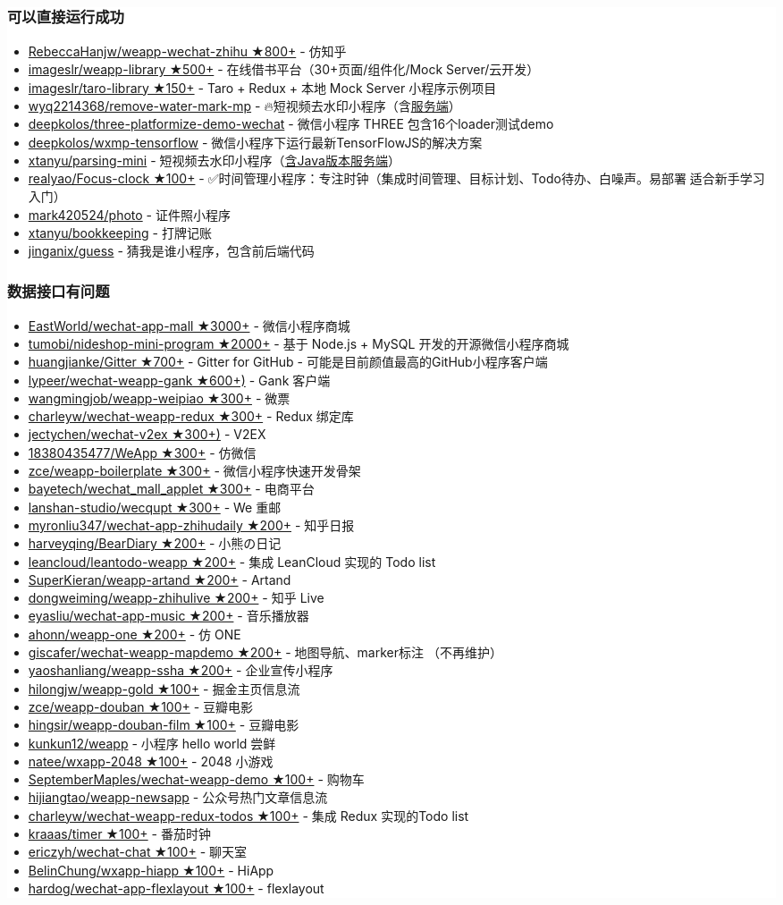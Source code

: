 ### 可以直接运行成功

- [RebeccaHanjw/weapp-wechat-zhihu ★800+](https://github.com/RebeccaHanjw/weapp-wechat-zhihu) - 仿知乎
- [imageslr/weapp-library ★500+](https://github.com/imageslr/weapp-library) - 在线借书平台（30+页面/组件化/Mock Server/云开发）
- [imageslr/taro-library ★150+](https://github.com/imageslr/taro-library) - Taro + Redux + 本地 Mock Server 小程序示例项目
- [wyq2214368/remove-water-mark-mp](https://github.com/wyq2214368/remove-water-mark-mp) - 🔥短视频去水印小程序（含[服务端](https://github.com/wyq2214368/remove-water-mark-server)）
- [deepkolos/three-platformize-demo-wechat](https://github.com/deepkolos/three-platformize-demo-wechat) - 微信小程序 THREE 包含16个loader测试demo
- [deepkolos/wxmp-tensorflow](https://github.com/deepkolos/wxmp-tensorflow) - 微信小程序下运行最新TensorFlowJS的解决方案 
- [xtanyu/parsing-mini](https://github.com/xtanyu/parsing-mini) - 短视频去水印小程序（[含Java版本服务端](https://github.com/xtanyu/ToolApi)）
- [realyao/Focus-clock ★100+](https://github.com/realyao/WXminiprogram-Focus-clock) - ✅时间管理小程序：专注时钟（集成时间管理、目标计划、Todo待办、白噪声。易部署 适合新手学习入门）
- [mark420524/photo](https://github.com/mark420524/photo) - 证件照小程序
- [xtanyu/bookkeeping](https://github.com/xtanyu/bookkeeping) - 打牌记账
- [jinganix/guess](https://github.com/jinganix/guess) - 猜我是谁小程序，包含前后端代码

### 数据接口有问题

- [EastWorld/wechat-app-mall ★3000+](https://github.com/EastWorld/wechat-app-mall) - 微信小程序商城
- [tumobi/nideshop-mini-program ★2000+](https://github.com/tumobi/nideshop-mini-program) - 基于 Node.js + MySQL 开发的开源微信小程序商城
- [huangjianke/Gitter ★700+](https://github.com/huangjianke/Gitter) - Gitter for GitHub - 可能是目前颜值最高的GitHub小程序客户端
- [lypeer/wechat-weapp-gank ★600+)](https://github.com/lypeer/wechat-weapp-gank) - Gank 客户端
- [wangmingjob/weapp-weipiao ★300+](https://github.com/wangmingjob/weapp-weipiao) - 微票
- [charleyw/wechat-weapp-redux ★300+](https://github.com/charleyw/wechat-weapp-redux) - Redux 绑定库
- [jectychen/wechat-v2ex ★300+)](https://github.com/jectychen/wechat-v2ex) - V2EX
- [18380435477/WeApp ★300+](https://github.com/18380435477/WeApp) - 仿微信
- [zce/weapp-boilerplate ★300+](https://github.com/zce/weapp-boilerplate) - 微信小程序快速开发骨架
- [bayetech/wechat_mall_applet ★300+](https://github.com/bayetech/wechat_mall_applet) - 电商平台
- [lanshan-studio/wecqupt ★300+](https://github.com/lanshan-studio/wecqupt) - We 重邮
- [myronliu347/wechat-app-zhihudaily ★200+](https://github.com/myronliu347/wechat-app-zhihudaily) - 知乎日报
- [harveyqing/BearDiary ★200+](https://github.com/harveyqing/BearDiary) - 小熊の日记
- [leancloud/leantodo-weapp ★200+](https://github.com/leancloud/leantodo-weapp) - 集成 LeanCloud 实现的 Todo list
- [SuperKieran/weapp-artand ★200+](https://github.com/SuperKieran/weapp-artand) - Artand
- [dongweiming/weapp-zhihulive ★200+](https://github.com/dongweiming/weapp-zhihulive) - 知乎 Live
- [eyasliu/wechat-app-music ★200+](https://github.com/eyasliu/wechat-app-music) - 音乐播放器
- [ahonn/weapp-one ★200+](https://github.com/ahonn/weapp-one) - 仿 ONE
- [giscafer/wechat-weapp-mapdemo ★200+](https://github.com/giscafer/wechat-weapp-mapdemo) - 地图导航、marker标注 （不再维护）
- [yaoshanliang/weapp-ssha ★200+](https://github.com/yaoshanliang/weapp-ssha) - 企业宣传小程序
- [hilongjw/weapp-gold ★100+](https://github.com/hilongjw/weapp-gold) - 掘金主页信息流
- [zce/weapp-douban ★100+](https://github.com/zce/weapp-douban) - 豆瓣电影
- [hingsir/weapp-douban-film ★100+](https://github.com/hingsir/weapp-douban-film) - 豆瓣电影
- [kunkun12/weapp](https://github.com/kunkun12/weapp) - 小程序 hello world 尝鲜
- [natee/wxapp-2048 ★100+](https://github.com/natee/wxapp-2048) - 2048 小游戏
- [SeptemberMaples/wechat-weapp-demo ★100+](https://github.com/SeptemberMaples/wechat-weapp-demo) - 购物车
- [hijiangtao/weapp-newsapp](https://github.com/hijiangtao/weapp-newsapp) - 公众号热门文章信息流
- [charleyw/wechat-weapp-redux-todos ★100+](https://github.com/charleyw/wechat-weapp-redux-todos) - 集成 Redux 实现的Todo list
- [kraaas/timer ★100+](https://github.com/kraaas/timer) - 番茄时钟
- [ericzyh/wechat-chat ★100+](https://github.com/ericzyh/wechat-chat) - 聊天室
- [BelinChung/wxapp-hiapp ★100+](https://github.com/BelinChung/wxapp-hiapp) - HiApp
- [hardog/wechat-app-flexlayout ★100+](https://github.com/hardog/wechat-app-flexlayout) - flexlayout
